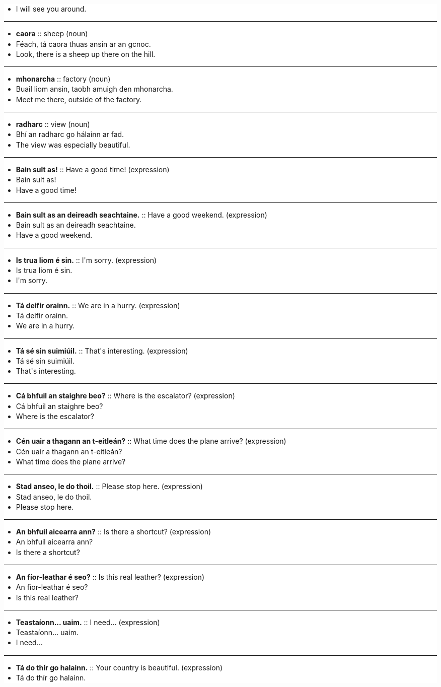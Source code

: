  * I will see you around. 
----------
 * **caora** :: sheep (noun)
 * Féach, tá caora thuas ansin ar an gcnoc. 
 * Look, there is a sheep up there on the hill. 
----------
 * **mhonarcha** :: factory (noun)
 * Buail liom ansin, taobh amuigh den mhonarcha. 
 * Meet me there, outside of the factory. 
----------
 * **radharc** :: view (noun)
 * Bhí an radharc go hálainn ar fad. 
 * The view was especially beautiful. 
----------
 * **Bain sult as!** :: Have a good time! (expression)
 * Bain sult as! 
 * Have a good time! 
----------
 * **Bain sult as an deireadh seachtaine.** :: Have a good weekend. (expression)
 * Bain sult as an deireadh seachtaine. 
 * Have a good weekend. 
----------
 * **Is trua liom é sin.** :: I'm sorry. (expression)
 * Is trua liom é sin. 
 * I'm sorry. 
----------
 * **Tá deifir orainn.** :: We are in a hurry. (expression)
 * Tá deifir orainn. 
 * We are in a hurry. 
----------
 * **Tá sé sin suimiúil.** :: That's interesting. (expression)
 * Tá sé sin suimiúil. 
 * That's interesting. 
----------
 * **Cá bhfuil an staighre beo?** :: Where is the escalator? (expression)
 * Cá bhfuil an staighre beo? 
 * Where is the escalator? 
----------
 * **Cén uair a thagann an t-eitleán?** :: What time does the plane arrive? (expression)
 * Cén uair a thagann an t-eitleán? 
 * What time does the plane arrive? 
----------
 * **Stad anseo, le do thoil.** :: Please stop here. (expression)
 * Stad anseo, le do thoil. 
 * Please stop here. 
----------
 * **An bhfuil aicearra ann?** :: Is there a shortcut? (expression)
 * An bhfuil aicearra ann? 
 * Is there a shortcut? 
----------
 * **An fíor-leathar é seo?** :: Is this real leather? (expression)
 * An fíor-leathar é seo? 
 * Is this real leather? 
----------
 * **Teastaíonn... uaim.** :: I need... (expression)
 * Teastaíonn... uaim. 
 * I need... 
----------
 * **Tá do thír go halainn.** :: Your country is beautiful. (expression)
 * Tá do thír go halainn. 